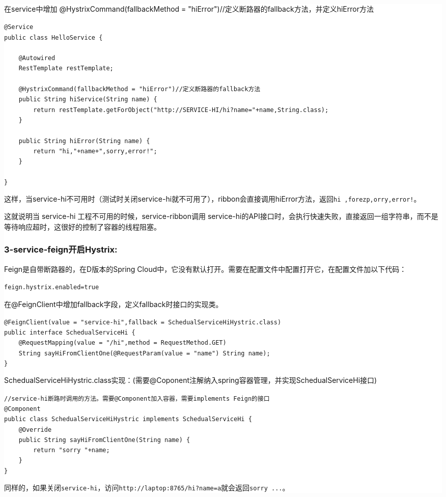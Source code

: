 
在service中增加 @HystrixCommand(fallbackMethod = "hiError")//定义断路器的fallback方法，并定义hiError方法

```
@Service
public class HelloService {

    @Autowired
    RestTemplate restTemplate;

    @HystrixCommand(fallbackMethod = "hiError")//定义断路器的fallback方法
    public String hiService(String name) {
        return restTemplate.getForObject("http://SERVICE-HI/hi?name="+name,String.class);
    }

    public String hiError(String name) {
        return "hi,"+name+",sorry,error!";
    }

}
```

这样，当service-hi不可用时（测试时关闭service-hi就不可用了），ribbon会直接调用hiError方法，返回`hi ,forezp,orry,error!`。

这就说明当 service-hi 工程不可用的时候，service-ribbon调用 service-hi的API接口时，会执行快速失败，直接返回一组字符串，而不是等待响应超时，这很好的控制了容器的线程阻塞。

### 3-service-feign开启Hystrix:

Feign是自带断路器的，在D版本的Spring Cloud中，它没有默认打开。需要在配置文件中配置打开它，在配置文件加以下代码：

```
feign.hystrix.enabled=true
```

在@FeignClient中增加fallback字段，定义fallback时接口的实现类。

```
@FeignClient(value = "service-hi",fallback = SchedualServiceHiHystric.class)
public interface SchedualServiceHi {
    @RequestMapping(value = "/hi",method = RequestMethod.GET)
    String sayHiFromClientOne(@RequestParam(value = "name") String name);
}
```

SchedualServiceHiHystric.class实现：(需要@Coponent注解纳入spring容器管理，并实现SchedualServiceHi接口)

```
//service-hi断路时调用的方法。需要@Component加入容器，需要implements Feign的接口
@Component
public class SchedualServiceHiHystric implements SchedualServiceHi {
    @Override
    public String sayHiFromClientOne(String name) {
        return "sorry "+name;
    }
}
```

同样的，如果关闭`service-hi`，访问`http://laptop:8765/hi?name=a`就会返回`sorry ...`。
